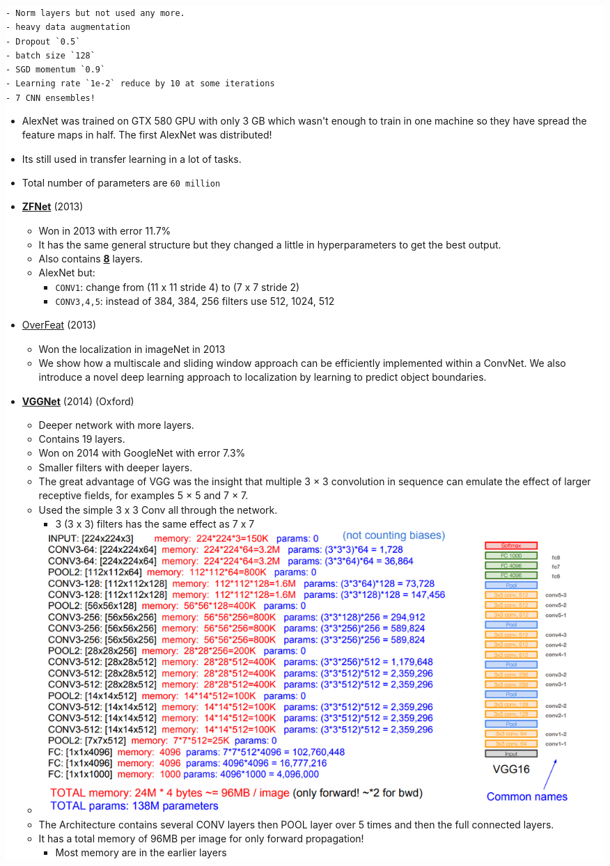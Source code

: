     - Norm layers but not used any more.
    - heavy data augmentation
    - Dropout `0.5`
    - batch size `128`
    - SGD momentum `0.9`
    - Learning rate `1e-2` reduce by 10 at some iterations
    - 7 CNN ensembles!
  - AlexNet was trained on GTX 580 GPU with only 3 GB which wasn't enough to train in one machine so they have spread the feature maps in half. The first AlexNet was distributed!
  - Its still used in transfer learning in a lot of tasks.
  - Total number of parameters are `60 million`

- [**ZFNet**](https://arxiv.org/abs/1311.2901) (2013)

  - Won in 2013 with error 11.7%
  - It has the same general structure but they changed a little in hyperparameters to get the best output.
  - Also contains **<u>8</u>** layers.
  - AlexNet but:
    - `CONV1`: change from (11 x 11 stride 4) to (7 x 7 stride 2)
    - `CONV3,4,5`: instead of 384, 384, 256 filters use 512, 1024, 512

- [OverFeat](https://arxiv.org/abs/1312.6229) (2013)

  - Won the localization in imageNet in 2013
  - We show how a multiscale and sliding window approach can be efficiently implemented within a ConvNet. We also introduce a novel deep learning approach to localization by learning to predict object boundaries.

- [**VGGNet**](https://arxiv.org/pdf/1409.1556) (2014) (Oxford)

  - Deeper network with more layers.
  - Contains 19 layers.
  - Won on 2014 with GoogleNet with error 7.3%
  - Smaller filters with deeper layers.
  - The great advantage of VGG was the insight that multiple 3 × 3 convolution in sequence can emulate the effect of larger receptive fields, for examples 5 × 5 and 7 × 7.
  - Used the simple 3 x 3 Conv all through the network.
    - 3 (3 x 3) filters has the same effect as 7 x 7
  - ![](Images/03.png)
  - The Architecture contains several CONV layers then POOL layer over 5 times and then the full connected layers.
  - It has a total memory of 96MB per image for only forward propagation!
    - Most memory are in the earlier layers